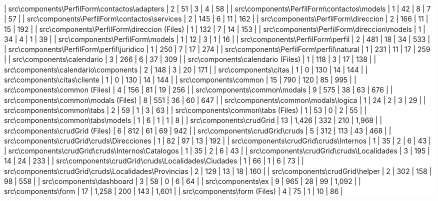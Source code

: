 | src\\components\\PerfilForm\\contactos\\adapters | 2 | 51 | 3 | 4 | 58 |
| src\\components\\PerfilForm\\contactos\\models | 1 | 42 | 8 | 7 | 57 |
| src\\components\\PerfilForm\\contactos\\services | 2 | 145 | 6 | 11 | 162 |
| src\\components\\PerfilForm\\direccion | 2 | 166 | 11 | 15 | 192 |
| src\\components\\PerfilForm\\direccion (Files) | 1 | 132 | 7 | 14 | 153 |
| src\\components\\PerfilForm\\direccion\\models | 1 | 34 | 4 | 1 | 39 |
| src\\components\\PerfilForm\\models | 1 | 12 | 3 | 1 | 16 |
| src\\components\\PerfilForm\\perfil | 2 | 481 | 18 | 34 | 533 |
| src\\components\\PerfilForm\\perfil\\juridico | 1 | 250 | 7 | 17 | 274 |
| src\\components\\PerfilForm\\perfil\\natural | 1 | 231 | 11 | 17 | 259 |
| src\\components\\calendario | 3 | 266 | 6 | 37 | 309 |
| src\\components\\calendario (Files) | 1 | 118 | 3 | 17 | 138 |
| src\\components\\calendario\\components | 2 | 148 | 3 | 20 | 171 |
| src\\components\\citas | 1 | 0 | 130 | 14 | 144 |
| src\\components\\citas\\cliente | 1 | 0 | 130 | 14 | 144 |
| src\\components\\common | 15 | 790 | 120 | 85 | 995 |
| src\\components\\common (Files) | 4 | 156 | 81 | 19 | 256 |
| src\\components\\common\\modals | 9 | 575 | 38 | 63 | 676 |
| src\\components\\common\\modals (Files) | 8 | 551 | 36 | 60 | 647 |
| src\\components\\common\\modals\\logica | 1 | 24 | 2 | 3 | 29 |
| src\\components\\common\\tabs | 2 | 59 | 1 | 3 | 63 |
| src\\components\\common\\tabs (Files) | 1 | 53 | 0 | 2 | 55 |
| src\\components\\common\\tabs\\models | 1 | 6 | 1 | 1 | 8 |
| src\\components\\crudGrid | 13 | 1,426 | 332 | 210 | 1,968 |
| src\\components\\crudGrid (Files) | 6 | 812 | 61 | 69 | 942 |
| src\\components\\crudGrid\\cruds | 5 | 312 | 113 | 43 | 468 |
| src\\components\\crudGrid\\cruds\\Direcciones | 1 | 82 | 97 | 13 | 192 |
| src\\components\\crudGrid\\cruds\\Internos | 1 | 35 | 2 | 6 | 43 |
| src\\components\\crudGrid\\cruds\\Internos\\Catalogos | 1 | 35 | 2 | 6 | 43 |
| src\\components\\crudGrid\\cruds\\Localidades | 3 | 195 | 14 | 24 | 233 |
| src\\components\\crudGrid\\cruds\\Localidades\\Ciudades | 1 | 66 | 1 | 6 | 73 |
| src\\components\\crudGrid\\cruds\\Localidades\\Provincias | 2 | 129 | 13 | 18 | 160 |
| src\\components\\crudGrid\\helper | 2 | 302 | 158 | 98 | 558 |
| src\\components\\dashboard | 3 | 58 | 0 | 6 | 64 |
| src\\components\\ex | 9 | 965 | 28 | 99 | 1,092 |
| src\\components\\form | 17 | 1,258 | 200 | 143 | 1,601 |
| src\\components\\form (Files) | 4 | 75 | 1 | 10 | 86 |